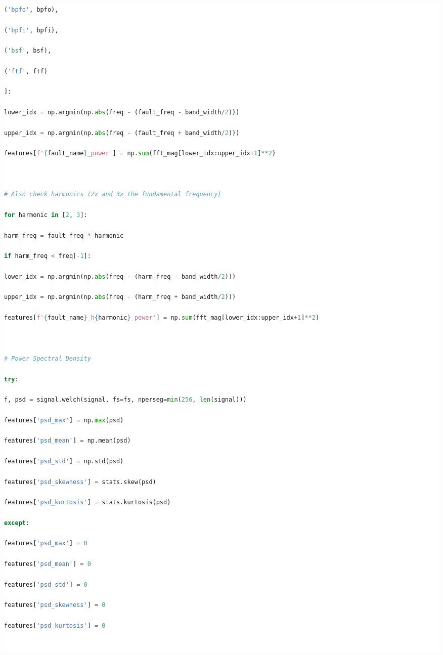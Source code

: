 ```python
('bpfo', bpfo),

('bpfi', bpfi),

('bsf', bsf),

('ftf', ftf)

]:

lower_idx = np.argmin(np.abs(freq - (fault_freq - band_width/2)))

upper_idx = np.argmin(np.abs(freq - (fault_freq + band_width/2)))

features[f'{fault_name}_power'] = np.sum(fft_mag[lower_idx:upper_idx+1]**2)

  

# Also check harmonics (2x and 3x the fundamental frequency)

for harmonic in [2, 3]:

harm_freq = fault_freq * harmonic

if harm_freq < freq[-1]:

lower_idx = np.argmin(np.abs(freq - (harm_freq - band_width/2)))

upper_idx = np.argmin(np.abs(freq - (harm_freq + band_width/2)))

features[f'{fault_name}_h{harmonic}_power'] = np.sum(fft_mag[lower_idx:upper_idx+1]**2)

  

# Power Spectral Density

try:

f, psd = signal.welch(signal, fs=fs, nperseg=min(256, len(signal)))

features['psd_max'] = np.max(psd)

features['psd_mean'] = np.mean(psd)

features['psd_std'] = np.std(psd)

features['psd_skewness'] = stats.skew(psd)

features['psd_kurtosis'] = stats.kurtosis(psd)

except:

features['psd_max'] = 0

features['psd_mean'] = 0

features['psd_std'] = 0

features['psd_skewness'] = 0

features['psd_kurtosis'] = 0

  
```